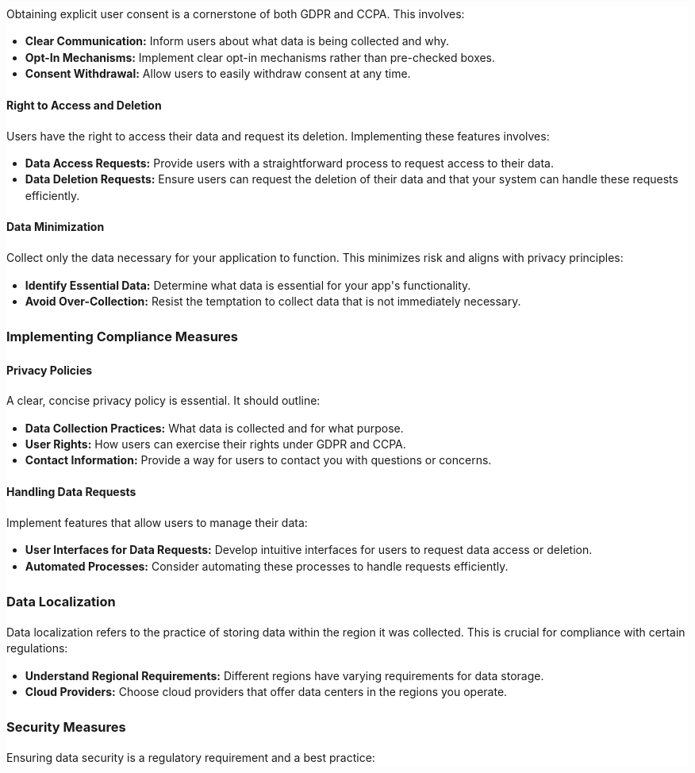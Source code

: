 Obtaining explicit user consent is a cornerstone of both GDPR and CCPA. This involves:

- **Clear Communication:** Inform users about what data is being collected and why.
- **Opt-In Mechanisms:** Implement clear opt-in mechanisms rather than pre-checked boxes.
- **Consent Withdrawal:** Allow users to easily withdraw consent at any time.

#### Right to Access and Deletion

Users have the right to access their data and request its deletion. Implementing these features involves:

- **Data Access Requests:** Provide users with a straightforward process to request access to their data.
- **Data Deletion Requests:** Ensure users can request the deletion of their data and that your system can handle these requests efficiently.

#### Data Minimization

Collect only the data necessary for your application to function. This minimizes risk and aligns with privacy principles:

- **Identify Essential Data:** Determine what data is essential for your app's functionality.
- **Avoid Over-Collection:** Resist the temptation to collect data that is not immediately necessary.

### Implementing Compliance Measures

#### Privacy Policies

A clear, concise privacy policy is essential. It should outline:

- **Data Collection Practices:** What data is collected and for what purpose.
- **User Rights:** How users can exercise their rights under GDPR and CCPA.
- **Contact Information:** Provide a way for users to contact you with questions or concerns.

#### Handling Data Requests

Implement features that allow users to manage their data:

- **User Interfaces for Data Requests:** Develop intuitive interfaces for users to request data access or deletion.
- **Automated Processes:** Consider automating these processes to handle requests efficiently.

### Data Localization

Data localization refers to the practice of storing data within the region it was collected. This is crucial for compliance with certain regulations:

- **Understand Regional Requirements:** Different regions have varying requirements for data storage.
- **Cloud Providers:** Choose cloud providers that offer data centers in the regions you operate.

### Security Measures

Ensuring data security is a regulatory requirement and a best practice:
